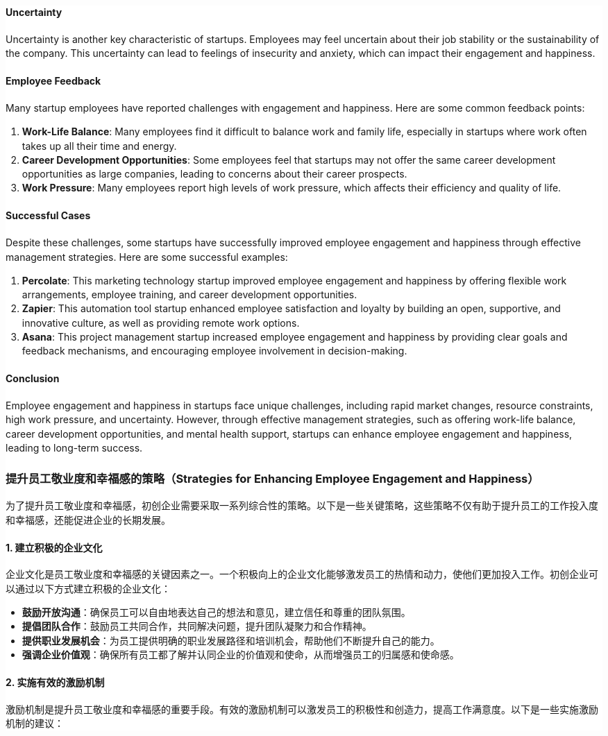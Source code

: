 #### Uncertainty

Uncertainty is another key characteristic of startups. Employees may feel uncertain about their job stability or the sustainability of the company. This uncertainty can lead to feelings of insecurity and anxiety, which can impact their engagement and happiness.

#### Employee Feedback

Many startup employees have reported challenges with engagement and happiness. Here are some common feedback points:

1. **Work-Life Balance**: Many employees find it difficult to balance work and family life, especially in startups where work often takes up all their time and energy.
2. **Career Development Opportunities**: Some employees feel that startups may not offer the same career development opportunities as large companies, leading to concerns about their career prospects.
3. **Work Pressure**: Many employees report high levels of work pressure, which affects their efficiency and quality of life.

#### Successful Cases

Despite these challenges, some startups have successfully improved employee engagement and happiness through effective management strategies. Here are some successful examples:

1. **Percolate**: This marketing technology startup improved employee engagement and happiness by offering flexible work arrangements, employee training, and career development opportunities.
2. **Zapier**: This automation tool startup enhanced employee satisfaction and loyalty by building an open, supportive, and innovative culture, as well as providing remote work options.
3. **Asana**: This project management startup increased employee engagement and happiness by providing clear goals and feedback mechanisms, and encouraging employee involvement in decision-making.

#### Conclusion

Employee engagement and happiness in startups face unique challenges, including rapid market changes, resource constraints, high work pressure, and uncertainty. However, through effective management strategies, such as offering work-life balance, career development opportunities, and mental health support, startups can enhance employee engagement and happiness, leading to long-term success.

### 提升员工敬业度和幸福感的策略（Strategies for Enhancing Employee Engagement and Happiness）

为了提升员工敬业度和幸福感，初创企业需要采取一系列综合性的策略。以下是一些关键策略，这些策略不仅有助于提升员工的工作投入度和幸福感，还能促进企业的长期发展。

#### 1. 建立积极的企业文化

企业文化是员工敬业度和幸福感的关键因素之一。一个积极向上的企业文化能够激发员工的热情和动力，使他们更加投入工作。初创企业可以通过以下方式建立积极的企业文化：

- **鼓励开放沟通**：确保员工可以自由地表达自己的想法和意见，建立信任和尊重的团队氛围。
- **提倡团队合作**：鼓励员工共同合作，共同解决问题，提升团队凝聚力和合作精神。
- **提供职业发展机会**：为员工提供明确的职业发展路径和培训机会，帮助他们不断提升自己的能力。
- **强调企业价值观**：确保所有员工都了解并认同企业的价值观和使命，从而增强员工的归属感和使命感。

#### 2. 实施有效的激励机制

激励机制是提升员工敬业度和幸福感的重要手段。有效的激励机制可以激发员工的积极性和创造力，提高工作满意度。以下是一些实施激励机制的建议：
